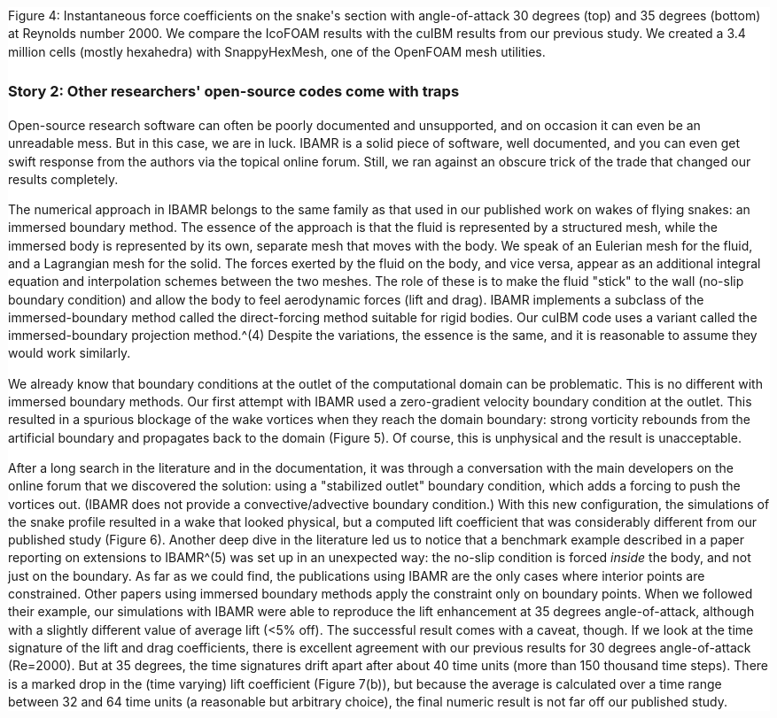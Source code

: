 Figure 4:
Instantaneous force coefficients on the snake's section with angle-of-attack 30 degrees (top) and 35 degrees (bottom) at Reynolds number 2000.
We compare the IcoFOAM results with the cuIBM results from our previous study.
We created a 3.4 million cells (mostly hexahedra) with SnappyHexMesh, one of the OpenFOAM mesh utilities.

### Story 2: Other researchers' open-source codes come with traps

Open-source research software can often be poorly documented and unsupported, and on occasion it can even be an unreadable mess. 
But in this case, we are in luck.
IBAMR is a solid piece of software, well documented, and you can even get swift response from the authors via the topical online forum.
Still, we ran against an obscure trick of the trade that changed our results completely. 

The numerical approach in IBAMR belongs to the same family as that used in our published work on wakes of flying snakes: an immersed boundary method. 
The essence of the approach is that the fluid is represented by a structured mesh, while the immersed body is represented by its own, separate mesh that moves with the body. 
We speak of an Eulerian mesh for the fluid, and a Lagrangian mesh for the solid. 
The forces exerted by the fluid on the body, and vice versa, appear as an additional integral equation and interpolation schemes between the two meshes. 
The role of these is to make the fluid "stick" to the wall (no-slip boundary condition) and allow the body to feel aerodynamic forces (lift and drag).
IBAMR implements a subclass of the immersed-boundary method called the direct-forcing method suitable for rigid bodies.
Our cuIBM code uses a variant called the immersed-boundary projection method.^(4) 
Despite the variations, the essence is the same, and it is reasonable to assume they would work similarly.

We already know that boundary conditions at the outlet of the computational domain can be problematic. 
This is no different with immersed boundary methods. 
Our first attempt with IBAMR used a zero-gradient velocity boundary condition at the outlet. 
This resulted in a spurious blockage of the wake vortices when they reach the domain boundary: strong vorticity rebounds from the artificial boundary and propagates back to the domain (Figure 5). 
Of course, this is unphysical and the result is unacceptable. 

After a long search in the literature and in the documentation, it was through a conversation with the main developers on the online forum that we discovered the solution: using a "stabilized outlet" boundary condition, which adds a forcing to push the vortices out.
(IBAMR does not provide a convective/advective boundary condition.) 
With this new configuration, the simulations of the snake profile resulted in a wake that looked physical, but a computed lift coefficient that was considerably different from our published study (Figure 6). 
Another deep dive in the literature led us to notice that a benchmark example described in a paper reporting on extensions to IBAMR^(5) was set up in an unexpected way: 
the no-slip condition is forced _inside_ the body, and not just on the boundary. 
As far as we could find, the publications using IBAMR are the only cases where interior points are constrained. 
Other papers using immersed boundary methods apply the constraint only on boundary points.
When we followed their example, our simulations with IBAMR were able to reproduce the lift enhancement at 35 degrees angle-of-attack, although with a slightly different value of average lift (<5% off). 
The successful result comes with a caveat, though. 
If we look at the time signature of the lift and drag coefficients, there is excellent agreement with our previous results for 30 degrees angle-of-attack (Re=2000). 
But at 35 degrees, the time signatures drift apart after about 40 time units (more than 150 thousand time steps). 
There is a marked drop in the (time varying) lift coefficient (Figure 7(b)), but because the average is calculated over a time range between 32 and 64 time units (a reasonable but arbitrary choice), the final numeric result is not far off our published study. 